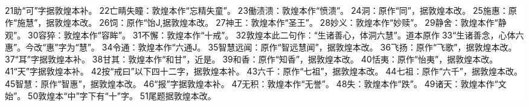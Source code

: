 21助“可”字据敦煌本补。
22亡睛失瞳：敦煌本作“忘精失童”。
23働渍溃：敦煌本作“愤溃”。
24洞：原作“同”，据敦煌本改。
25施惠：原作“施慧”，据敦煌本改。
26饲：原作“饴J,据敦煌本改。
27神王：敦煌本作“圣王”。
28妙义：敦煌本作“妙赎”。
29静舍：敦煌本作“静观”。
30容猝：敦煌本作“容眸”。
31不懈：敦煌本作“十戒”。
32敦煌本此二句作：“生诸善心，体洞六慧”。道本原作
33“生诸善念，心体六惠”。今改“惠”字为“慧”。
34令通：敦煌本作“六通J。
35智慧远闻：原作“智远慧闻”，据敦煌本改。
36飞扬：原作“飞歌”，据敦煌本改。
37“耳”字据敦煌本补。
38甘其：敦煌本作“和甘”，近是。
39和香：原作“知香”，据敦煌本改。
40恬夷：原作“怡夷”，据敦煌本改。
41“天”字据敦煌本补。
42按“戒曰”以下四十二字，据敦煌本补。
43六千：原作“七祖”，据敦煌本改。
44七祖：原作“六千”，据敦煌本改。
45智慧：原作“智惠”，据敦煌本改。
46“报”字据敦煌本补。
47无积：敦煌本作“无誉”。
48失：敦煌本作“跌”。
49诸天：敦煌本作“文始”。
50敦煌本“中”字下有“十”字。
51尾题据敦煌本改。
